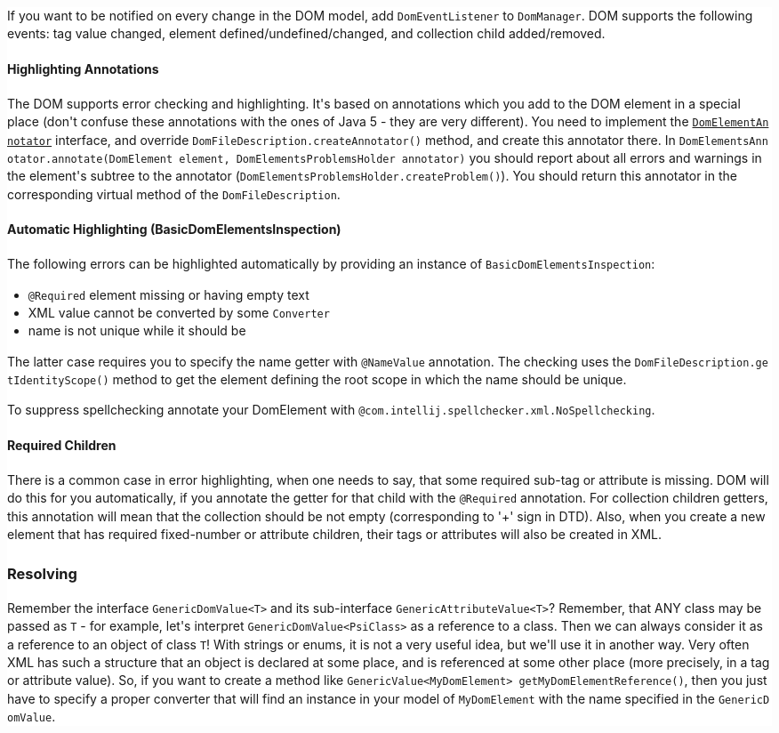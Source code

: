 If you want to be notified on every change in the DOM model, add `DomEventListener` to `DomManager`.
DOM supports the following events: tag value changed, element defined/undefined/changed, and collection child added/removed.

#### Highlighting Annotations

The DOM supports error checking and highlighting.
It's based on annotations which you add to the DOM element in a special place (don't confuse these annotations with the ones of Java 5 - they are very different).
You need to implement the [`DomElementAnnotator`](%gh-ic%/xml/dom-openapi/src/com/intellij/util/xml/highlighting/DomElementsAnnotator.java) interface, and override `DomFileDescription.createAnnotator()` method, and create this annotator there.
In `DomElementsAnnotator.annotate(DomElement element, DomElementsProblemsHolder annotator)` you should report about all errors and warnings in the element's subtree to the annotator (`DomElementsProblemsHolder.createProblem()`).
You should return this annotator in the corresponding virtual method of the `DomFileDescription`.

#### Automatic Highlighting (BasicDomElementsInspection)

The following errors can be highlighted automatically by providing an instance of `BasicDomElementsInspection`:

- `@Required` element missing or having empty text
- XML value cannot be converted by some `Converter`
- name is not unique while it should be

The latter case requires you to specify the name getter with `@NameValue` annotation.
The checking uses the `DomFileDescription.getIdentityScope()` method to get the element defining the root scope in which the name should be unique.

To suppress spellchecking annotate your DomElement with `@com.intellij.spellchecker.xml.NoSpellchecking`.

#### Required Children

There is a common case in error highlighting, when one needs to say, that some required sub-tag or attribute is missing.
DOM will do this for you automatically, if you annotate the getter for that child with the `@Required` annotation.
For collection children getters, this annotation will mean that the collection should be not empty (corresponding to '+' sign in DTD).
Also, when you create a new element that has required fixed-number or attribute children, their tags or attributes will also be created in XML.

### Resolving

Remember the interface `GenericDomValue<T>` and its sub-interface `GenericAttributeValue<T>`?
Remember, that ANY class may be passed as `T` - for example, let's interpret `GenericDomValue<PsiClass>` as a reference to a class.
Then we can always consider it as a reference to an object of class `T`!
With strings or enums, it is not a very useful idea, but we'll use it in another way.
Very often XML has such a structure that an object is declared at some place, and is referenced at some other place (more precisely, in a tag or attribute value).
So, if you want to create a method like `GenericValue<MyDomElement> getMyDomElementReference()`, then you just have to specify a proper converter that will find an instance in your model of `MyDomElement` with the name specified in the `GenericDomValue`.
